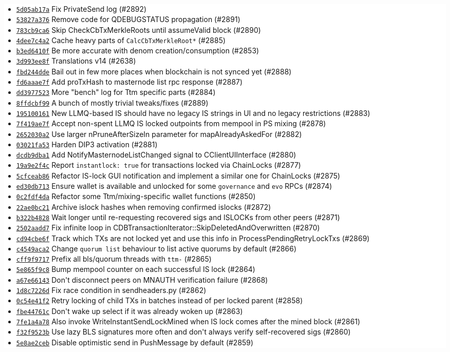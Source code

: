 - [`5d05ab17a`](https://github.com/ttmpay/ttm/commit/5d05ab17a) Fix PrivateSend log (#2892)
- [`53827a376`](https://github.com/ttmpay/ttm/commit/53827a376) Remove code for QDEBUGSTATUS propagation (#2891)
- [`783cb9ca6`](https://github.com/ttmpay/ttm/commit/783cb9ca6) Skip CheckCbTxMerkleRoots until assumeValid block (#2890)
- [`4dee7c4a2`](https://github.com/ttmpay/ttm/commit/4dee7c4a2) Cache heavy parts of `CalcCbTxMerkleRoot*` (#2885)
- [`b3ed6410f`](https://github.com/ttmpay/ttm/commit/b3ed6410f) Be more accurate with denom creation/consumption (#2853)
- [`3d993ee8f`](https://github.com/ttmpay/ttm/commit/3d993ee8f) Translations v14 (#2638)
- [`fbd244dde`](https://github.com/ttmpay/ttm/commit/fbd244dde) Bail out in few more places when blockchain is not synced yet (#2888)
- [`fd6aaae7f`](https://github.com/ttmpay/ttm/commit/fd6aaae7f) Add proTxHash to masternode list rpc response (#2887)
- [`dd3977523`](https://github.com/ttmpay/ttm/commit/dd3977523) More "bench" log for Ttm specific parts (#2884)
- [`8ffdcbf99`](https://github.com/ttmpay/ttm/commit/8ffdcbf99) A bunch of mostly trivial tweaks/fixes (#2889)
- [`195100161`](https://github.com/ttmpay/ttm/commit/195100161) New LLMQ-based IS should have no legacy IS strings in UI and no legacy restrictions (#2883)
- [`7f419ae7f`](https://github.com/ttmpay/ttm/commit/7f419ae7f) Accept non-spent LLMQ IS locked outpoints from mempool in PS mixing (#2878)
- [`2652030a2`](https://github.com/ttmpay/ttm/commit/2652030a2) Use larger nPruneAfterSizeIn parameter for mapAlreadyAskedFor (#2882)
- [`03021fa53`](https://github.com/ttmpay/ttm/commit/03021fa53) Harden DIP3 activation (#2881)
- [`dcdb9dba1`](https://github.com/ttmpay/ttm/commit/dcdb9dba1) Add NotifyMasternodeListChanged signal to CClientUIInterface (#2880)
- [`19a9e2f4c`](https://github.com/ttmpay/ttm/commit/19a9e2f4c) Report `instantlock: true` for transactions locked via ChainLocks (#2877)
- [`5cfceab86`](https://github.com/ttmpay/ttm/commit/5cfceab86) Refactor IS-lock GUI notification and implement a similar one for ChainLocks (#2875)
- [`ed30db713`](https://github.com/ttmpay/ttm/commit/ed30db713) Ensure wallet is available and unlocked for some `governance` and `evo` RPCs (#2874)
- [`0c2fdf4da`](https://github.com/ttmpay/ttm/commit/0c2fdf4da) Refactor some Ttm/mixing-specific wallet functions (#2850)
- [`22ae0bc21`](https://github.com/ttmpay/ttm/commit/22ae0bc21) Archive islock hashes when removing confirmed islocks (#2872)
- [`b322b4828`](https://github.com/ttmpay/ttm/commit/b322b4828) Wait longer until re-requesting recovered sigs and ISLOCKs from other peers (#2871)
- [`2502aadd7`](https://github.com/ttmpay/ttm/commit/2502aadd7) Fix infinite loop in CDBTransactionIterator::SkipDeletedAndOverwritten (#2870)
- [`cd94cbe6f`](https://github.com/ttmpay/ttm/commit/cd94cbe6f) Track which TXs are not locked yet and use this info in ProcessPendingRetryLockTxs (#2869)
- [`c4549aca2`](https://github.com/ttmpay/ttm/commit/c4549aca2) Change `quorum list` behaviour to list active quorums by default (#2866)
- [`cff9f9717`](https://github.com/ttmpay/ttm/commit/cff9f9717) Prefix all bls/quorum threads with `ttm-` (#2865)
- [`5e865f9c8`](https://github.com/ttmpay/ttm/commit/5e865f9c8) Bump mempool counter on each successful IS lock (#2864)
- [`a67e66143`](https://github.com/ttmpay/ttm/commit/a67e66143) Don't disconnect peers on MNAUTH verification failure (#2868)
- [`1d8c7226d`](https://github.com/ttmpay/ttm/commit/1d8c7226d) Fix race condition in sendheaders.py (#2862)
- [`0c54e41f2`](https://github.com/ttmpay/ttm/commit/0c54e41f2) Retry locking of child TXs in batches instead of per locked parent (#2858)
- [`fbe44761c`](https://github.com/ttmpay/ttm/commit/fbe44761c) Don't wake up select if it was already woken up (#2863)
- [`7fe1a4a78`](https://github.com/ttmpay/ttm/commit/7fe1a4a78) Also invoke WriteInstantSendLockMined when IS lock comes after the mined block (#2861)
- [`f32f9523b`](https://github.com/ttmpay/ttm/commit/f32f9523b) Use lazy BLS signatures more often and don't always verify self-recovered sigs (#2860)
- [`5e8ae2ceb`](https://github.com/ttmpay/ttm/commit/5e8ae2ceb) Disable optimistic send in PushMessage by default (#2859)